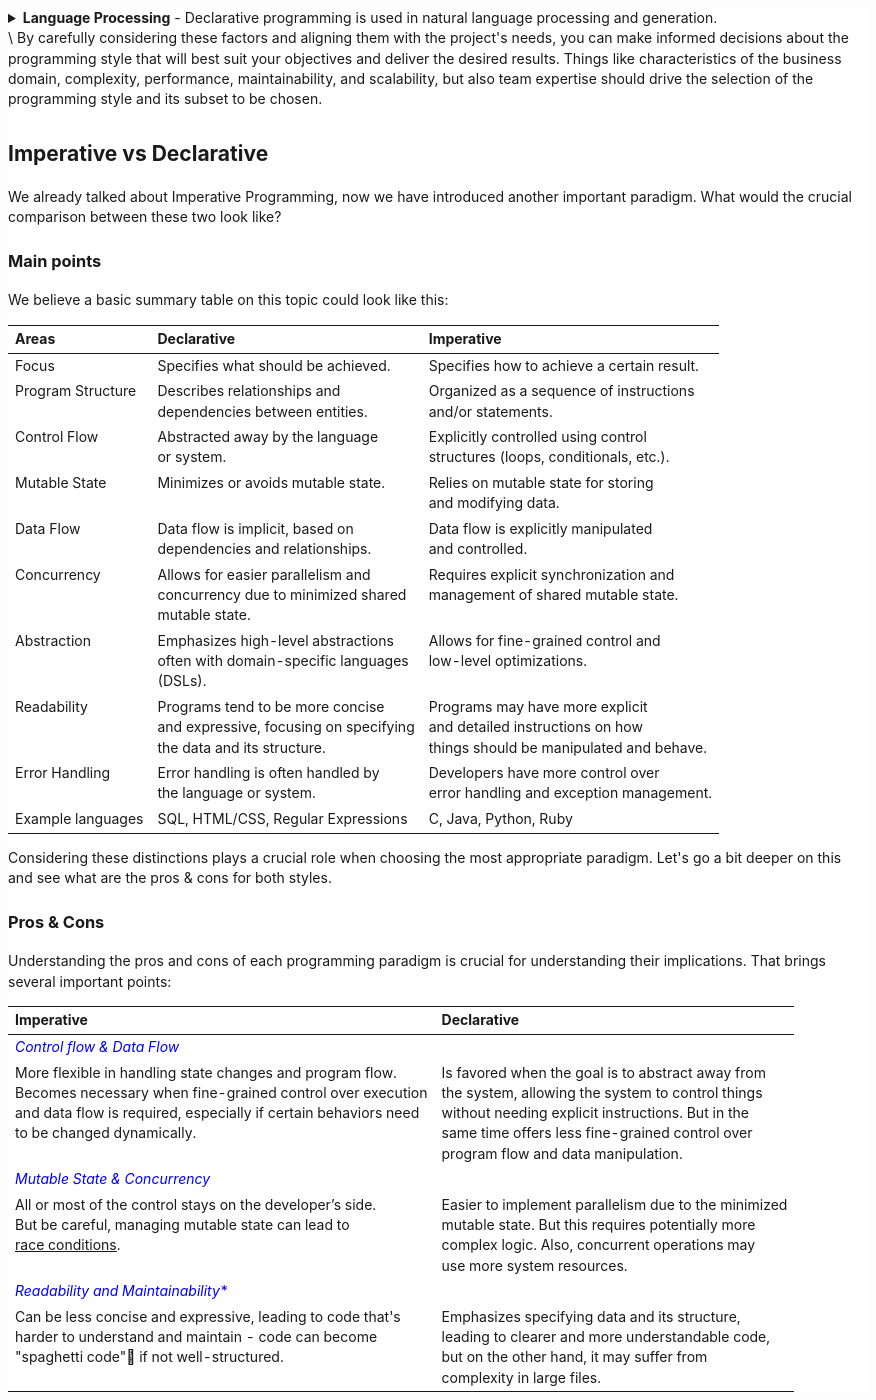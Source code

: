 <details><summary><b>Language Processing</b> - Declarative programming is used in natural language processing and generation.</summary></details>
\
By carefully considering these factors and aligning them with the project's needs, you can make informed decisions about
the programming style that will best suit your objectives and deliver the desired results. Things like characteristics
of the business domain, complexity, performance, maintainability, and scalability, but also team expertise should drive
the selection of the programming style and its subset to be chosen.

## Imperative vs Declarative

We already talked about Imperative Programming, now we have introduced another important paradigm. What would the
crucial comparison between these two look like? 

### Main points

We believe a basic summary table on this topic could look like this:

| Areas             | Declarative | Imperative  |
|:------------------|:------------|:------------|
| Focus              | Specifies what should be achieved.| Specifies how to achieve a certain result.|
| Program Structure | Describes relationships and <br> dependencies between entities. | Organized as a sequence of instructions <br> and/or statements. |
| Control Flow      | Abstracted away by the language <br> or system. | Explicitly controlled using control <br> structures (loops, conditionals, etc.). |
| Mutable State     | Minimizes or avoids mutable state. | Relies on mutable state for storing <br> and modifying data. |
| Data Flow         | Data flow is implicit, based on <br> dependencies and relationships. | Data flow is explicitly manipulated <br> and controlled. |
| Concurrency       | Allows for easier parallelism and <br> concurrency due to minimized shared <br> mutable state. | Requires explicit synchronization and <br> management of shared mutable state. |
| Abstraction       | Emphasizes high-level abstractions <br> often with domain-specific languages <br> (DSLs). | Allows for fine-grained control and <br> low-level optimizations. |
| Readability       | Programs tend to be more concise <br> and expressive, focusing on specifying <br> the data and its structure. | Programs may have more explicit <br> and detailed instructions on how  <br> things should be manipulated and behave. |
| Error Handling    | Error handling is often handled by <br> the language or system. | Developers have more control over <br> error handling and exception management. |
| Example languages | SQL, HTML/CSS, Regular Expressions | C, Java, Python, Ruby |

Considering these distinctions plays a crucial role when choosing the most appropriate paradigm. Let's go a bit deeper
on this and see what are the pros & cons for both styles.

### Pros & Cons

Understanding the pros and cons of each programming paradigm is crucial for understanding their implications. That
brings several important points:

| Imperative                                                                                                                                                                                                                     | Declarative                                                                                                                                                                                                                                                   |
|:-------------------------------------------------------------------------------------------------------------------------------------------------------------------------------------------------------------------------------|:--------------------------------------------------------------------------------------------------------------------------------------------------------------------------------------------------------------------------------------------------------------|
| <span style="color:blue">*Control flow & Data Flow*</span>                                                                                                                                                                     |
| More flexible in handling state changes and program flow. <br> Becomes necessary when fine-grained control over execution <br> and data flow is required, especially if certain behaviors need <br> to be changed dynamically. | Is favored when the goal is to abstract away from <br> the system, allowing the system to control things <br> without needing explicit instructions. But in the <br> same time offers less fine-grained control over <br> program flow and data manipulation. |
| <span style="color:blue">*Mutable State & Concurrency*</span>                                                                                                                                                                  |
| All or most of the control stays on the developer’s side. <br> But be careful, managing mutable state can lead to <br> <a href="https://en.wikipedia.org/wiki/Race_condition#In_software">race conditions</a>.                 | Easier to implement parallelism due to the minimized <br> mutable state. But this requires potentially more <br> complex logic. Also, concurrent operations may <br> use more system resources.                                                               |
| <span style="color:blue">*Readability and Maintainability*\*</span>                                                                                                                                                            |
| Can be less concise and expressive, leading to code that's <br> harder to understand and maintain - code can become <br> "spaghetti code"🍝 if not well-structured.                                                            | Emphasizes specifying data and its structure, <br> leading to clearer and more understandable code, <br> but on the other hand, it may suffer from <br> complexity in large files.                                                                            |